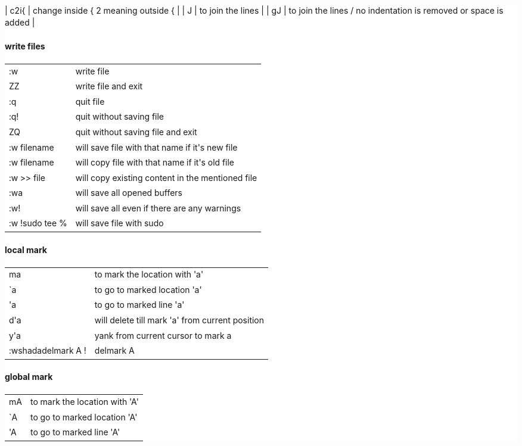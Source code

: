 | c2i{ | change inside { 2 meaning outside { |
| J | to join the lines |
| gJ | to join the lines / no indentation is removed or space is added |

#### write files
|    |  |
|--------------- | --------------- |
| :w | write file |
| ZZ | write file and exit |
| :q | quit file |
| :q! | quit without saving file |
| ZQ | quit without saving file and exit |
| :w filename | will save file with that name if it's new file |
| :w filename | will copy file with that name if it's old file |
| :w >> file | will copy existing content in the mentioned file |
| :wa | will save all opened buffers |
| :w! | will save all even if there are any warnings |
| :w !sudo tee % | will save file with sudo |


#### local mark
|    |  |
|--------------- | --------------- |
| ma | to mark the location with 'a' |
| `a | to go to marked location 'a' |
| 'a | to go to marked line 'a' |
| d'a | will delete till mark 'a' from current position |
| y'a | yank from current cursor to mark a |
| :wshadadelmark A ! | delmark A  |

#### global mark
|    |  |
|--------------- | --------------- |
| mA | to mark the location with 'A' |
| `A | to go to marked location 'A' |
| 'A | to go to marked line 'A' |

